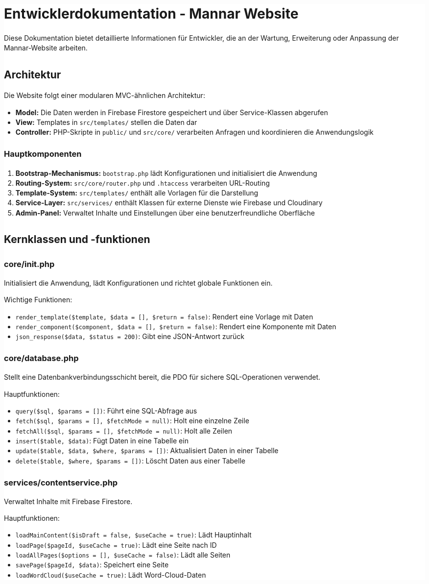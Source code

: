  # Entwicklerdokumentation - Mannar Website

Diese Dokumentation bietet detaillierte Informationen für Entwickler, die an der Wartung, Erweiterung oder Anpassung der Mannar-Website arbeiten.

## Architektur

Die Website folgt einer modularen MVC-ähnlichen Architektur:

- **Model:** Die Daten werden in Firebase Firestore gespeichert und über Service-Klassen abgerufen
- **View:** Templates in `src/templates/` stellen die Daten dar
- **Controller:** PHP-Skripte in `public/` und `src/core/` verarbeiten Anfragen und koordinieren die Anwendungslogik

### Hauptkomponenten

1. **Bootstrap-Mechanismus:** `bootstrap.php` lädt Konfigurationen und initialisiert die Anwendung
2. **Routing-System:** `src/core/router.php` und `.htaccess` verarbeiten URL-Routing
3. **Template-System:** `src/templates/` enthält alle Vorlagen für die Darstellung
4. **Service-Layer:** `src/services/` enthält Klassen für externe Dienste wie Firebase und Cloudinary
5. **Admin-Panel:** Verwaltet Inhalte und Einstellungen über eine benutzerfreundliche Oberfläche

## Kernklassen und -funktionen

### core/init.php

Initialisiert die Anwendung, lädt Konfigurationen und richtet globale Funktionen ein.

Wichtige Funktionen:
- `render_template($template, $data = [], $return = false)`: Rendert eine Vorlage mit Daten
- `render_component($component, $data = [], $return = false)`: Rendert eine Komponente mit Daten
- `json_response($data, $status = 200)`: Gibt eine JSON-Antwort zurück

### core/database.php

Stellt eine Datenbankverbindungsschicht bereit, die PDO für sichere SQL-Operationen verwendet.

Hauptfunktionen:
- `query($sql, $params = [])`: Führt eine SQL-Abfrage aus
- `fetch($sql, $params = [], $fetchMode = null)`: Holt eine einzelne Zeile
- `fetchAll($sql, $params = [], $fetchMode = null)`: Holt alle Zeilen
- `insert($table, $data)`: Fügt Daten in eine Tabelle ein
- `update($table, $data, $where, $params = [])`: Aktualisiert Daten in einer Tabelle
- `delete($table, $where, $params = [])`: Löscht Daten aus einer Tabelle

### services/contentservice.php

Verwaltet Inhalte mit Firebase Firestore.

Hauptfunktionen:
- `loadMainContent($isDraft = false, $useCache = true)`: Lädt Hauptinhalt
- `loadPage($pageId, $useCache = true)`: Lädt eine Seite nach ID
- `loadAllPages($options = [], $useCache = false)`: Lädt alle Seiten
- `savePage($pageId, $data)`: Speichert eine Seite
- `loadWordCloud($useCache = true)`: Lädt Word-Cloud-Daten
